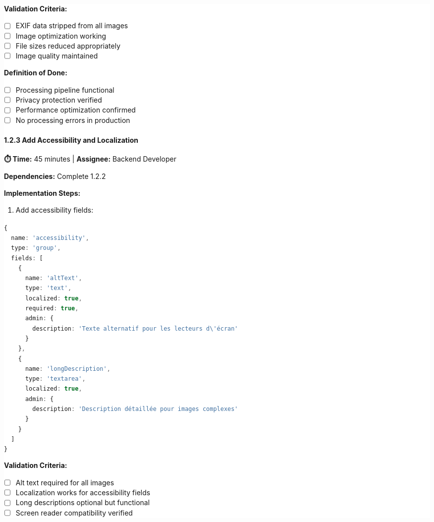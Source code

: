 **Validation Criteria:**

- [ ] EXIF data stripped from all images
- [ ] Image optimization working
- [ ] File sizes reduced appropriately
- [ ] Image quality maintained

**Definition of Done:**

- [ ] Processing pipeline functional
- [ ] Privacy protection verified
- [ ] Performance optimization confirmed
- [ ] No processing errors in production

#### **1.2.3 Add Accessibility and Localization**

**⏱️ Time:** 45 minutes | **Assignee:** Backend Developer

**Dependencies:** Complete 1.2.2

**Implementation Steps:**

1. Add accessibility fields:

```typescript
{
  name: 'accessibility',
  type: 'group',
  fields: [
    {
      name: 'altText',
      type: 'text',
      localized: true,
      required: true,
      admin: {
        description: 'Texte alternatif pour les lecteurs d\'écran'
      }
    },
    {
      name: 'longDescription',
      type: 'textarea',
      localized: true,
      admin: {
        description: 'Description détaillée pour images complexes'
      }
    }
  ]
}
```

**Validation Criteria:**

- [ ] Alt text required for all images
- [ ] Localization works for accessibility fields
- [ ] Long descriptions optional but functional
- [ ] Screen reader compatibility verified
